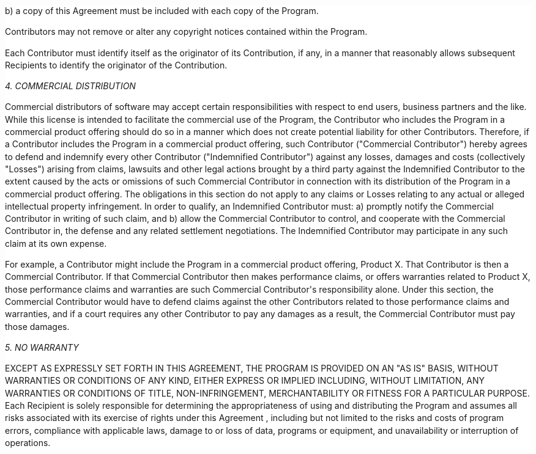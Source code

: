 b) a copy of this Agreement must be included with each copy of the Program.

Contributors may not remove or alter any copyright notices contained
within the Program.

Each Contributor must identify itself as the originator of its
Contribution, if any, in a manner that reasonably allows subsequent
Recipients to identify the originator of the Contribution.

*4. COMMERCIAL DISTRIBUTION*

Commercial distributors of software may accept certain responsibilities
with respect to end users, business partners and the like. While this
license is intended to facilitate the commercial use of the Program, the
Contributor who includes the Program in a commercial product offering
should do so in a manner which does not create potential liability for
other Contributors. Therefore, if a Contributor includes the Program in
a commercial product offering, such Contributor ("Commercial
Contributor") hereby agrees to defend and indemnify every other
Contributor ("Indemnified Contributor") against any losses, damages and
costs (collectively "Losses") arising from claims, lawsuits and other
legal actions brought by a third party against the Indemnified
Contributor to the extent caused by the acts or omissions of such
Commercial Contributor in connection with its distribution of the
Program in a commercial product offering. The obligations in this
section do not apply to any claims or Losses relating to any actual or
alleged intellectual property infringement. In order to qualify, an
Indemnified Contributor must: a) promptly notify the Commercial
Contributor in writing of such claim, and b) allow the Commercial
Contributor to control, and cooperate with the Commercial Contributor
in, the defense and any related settlement negotiations. The Indemnified
Contributor may participate in any such claim at its own expense.

For example, a Contributor might include the Program in a commercial
product offering, Product X. That Contributor is then a Commercial
Contributor. If that Commercial Contributor then makes performance
claims, or offers warranties related to Product X, those performance
claims and warranties are such Commercial Contributor's responsibility
alone. Under this section, the Commercial Contributor would have to
defend claims against the other Contributors related to those
performance claims and warranties, and if a court requires any other
Contributor to pay any damages as a result, the Commercial Contributor
must pay those damages.

*5. NO WARRANTY*

EXCEPT AS EXPRESSLY SET FORTH IN THIS AGREEMENT, THE PROGRAM IS PROVIDED
ON AN "AS IS" BASIS, WITHOUT WARRANTIES OR CONDITIONS OF ANY KIND,
EITHER EXPRESS OR IMPLIED INCLUDING, WITHOUT LIMITATION, ANY WARRANTIES
OR CONDITIONS OF TITLE, NON-INFRINGEMENT, MERCHANTABILITY OR FITNESS FOR
A PARTICULAR PURPOSE. Each Recipient is solely responsible for
determining the appropriateness of using and distributing the Program
and assumes all risks associated with its exercise of rights under this
Agreement , including but not limited to the risks and costs of program
errors, compliance with applicable laws, damage to or loss of data,
programs or equipment, and unavailability or interruption of operations.
